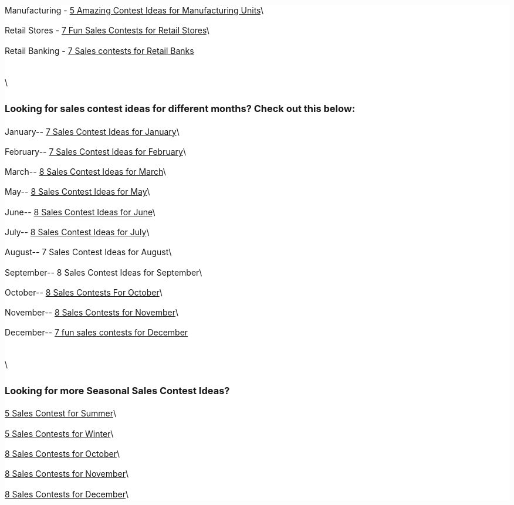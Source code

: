 Manufacturing - [5 Amazing Contest Ideas for Manufacturing Units](https://smartwinnr.com/post/5-amazing-contest-ideas-for-manufacturing-units/)\

Retail Stores - [7 Fun Sales Contests for Retail Stores](https://smartwinnr.com/post/7-fun-sales-contests-for-retail-stores/)\

Retail Banking - [7 Sales contests for Retail Banks](https://smartwinnr.com/post/7-sales-contests-for-retail-banks/)

\
\

### Looking for sales contest ideas for different months? Check out this below:

January-- [7 Sales Contest Ideas for January](https://www.smartwinnr.com/post/7-sales-contest-ideas-for-january/)\

February-- [7 Sales Contest Ideas for February](https://www.smartwinnr.com/post/7-sales-contest-ideas-for-february/)\

March-- [8 Sales Contest Ideas for March](https://www.smartwinnr.com/post/8-sales-contest-ideas-for-march/)\

May-- [8 Sales Contest Ideas for May](https://www.smartwinnr.com/post/8-sales-contest-ideas-for-may/)\ 

June-- [8 Sales Contest Ideas for June](https://www.smartwinnr.com/post/8-sales-contest-ideas-for-june/)\

July-- [8 Sales Contest Ideas for July](https://www.smartwinnr.com/post/8-sales-contest-ideas-for-july-2021/)\

August-- 7 Sales Contest Ideas for August\

September-- 8 Sales Contest Ideas for September\

October-- [8 Sales Contests For October](https://smartwinnr.com/post/8-sales-contests-for-october/)\

November-- [8 Sales Contests for November](https://smartwinnr.com/post/8-sales-contests-for-november/)\

December-- [7 fun sales contests for December](https://smartwinnr.com/post/7-fun-sales-contests-for-december/)

\
\

### Looking for more Seasonal Sales Contest Ideas?

[5 Sales Contest for Summer](https://smartwinnr.com/post/5-sales-contest-for-summer/)\

[5 Sales Contests for Winter](https://smartwinnr.com/post/sales-contests-for-winter/)\

[8 Sales Contests for October](https://www.smartwinnr.com/post/8-sales-contests-for-october/)\

[8 Sales Contests for November](https://www.smartwinnr.com/post/8-sales-contests-for-november/)\

[8 Sales Contests for December](https://www.smartwinnr.com/post/7-fun-sales-contests-for-december/)\
